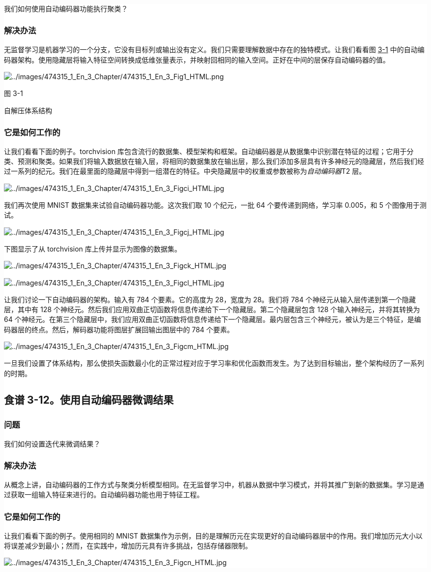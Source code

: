 我们如何使用自动编码器功能执行聚类？

### 解决办法

无监督学习是机器学习的一个分支，它没有目标列或输出没有定义。我们只需要理解数据中存在的独特模式。让我们看看图 [3-1](#Fig1) 中的自动编码器架构。使用隐藏层将输入特征空间转换成低维张量表示，并映射回相同的输入空间。正好在中间的层保存自动编码器的值。

![../images/474315_1_En_3_Chapter/474315_1_En_3_Fig1_HTML.png](../images/474315_1_En_3_Chapter/474315_1_En_3_Fig1_HTML.png)

图 3-1

自解压体系结构

### 它是如何工作的

让我们看看下面的例子。torchvision 库包含流行的数据集、模型架构和框架。自动编码器是从数据集中识别潜在特征的过程；它用于分类、预测和聚类。如果我们将输入数据放在输入层，将相同的数据集放在输出层，那么我们添加多层具有许多神经元的隐藏层，然后我们经过一系列的纪元。我们在最里面的隐藏层中得到一组潜在的特征。中央隐藏层中的权重或参数被称为*自动编码器*T2 层。

![../images/474315_1_En_3_Chapter/474315_1_En_3_Figci_HTML.jpg](../images/474315_1_En_3_Chapter/474315_1_En_3_Figci_HTML.jpg)

我们再次使用 MNIST 数据集来试验自动编码器功能。这次我们取 10 个纪元，一批 64 个要传递到网络，学习率 0.005，和 5 个图像用于测试。

![../images/474315_1_En_3_Chapter/474315_1_En_3_Figcj_HTML.jpg](../images/474315_1_En_3_Chapter/474315_1_En_3_Figcj_HTML.jpg)

下图显示了从 torchvision 库上传并显示为图像的数据集。

![../images/474315_1_En_3_Chapter/474315_1_En_3_Figck_HTML.jpg](../images/474315_1_En_3_Chapter/474315_1_En_3_Figck_HTML.jpg)

![../images/474315_1_En_3_Chapter/474315_1_En_3_Figcl_HTML.jpg](../images/474315_1_En_3_Chapter/474315_1_En_3_Figcl_HTML.jpg)

让我们讨论一下自动编码器的架构。输入有 784 个要素。它的高度为 28，宽度为 28。我们将 784 个神经元从输入层传递到第一个隐藏层，其中有 128 个神经元。然后我们应用双曲正切函数将信息传递给下一个隐藏层。第二个隐藏层包含 128 个输入神经元，并将其转换为 64 个神经元。在第三个隐藏层中，我们应用双曲正切函数将信息传递给下一个隐藏层。最内层包含三个神经元，被认为是三个特征，是编码器层的终点。然后，解码器功能将图层扩展回输出图层中的 784 个要素。

![../images/474315_1_En_3_Chapter/474315_1_En_3_Figcm_HTML.jpg](../images/474315_1_En_3_Chapter/474315_1_En_3_Figcm_HTML.jpg)

一旦我们设置了体系结构，那么使损失函数最小化的正常过程对应于学习率和优化函数而发生。为了达到目标输出，整个架构经历了一系列的时期。

## 食谱 3-12。使用自动编码器微调结果

### 问题

我们如何设置迭代来微调结果？

### 解决办法

从概念上讲，自动编码器的工作方式与聚类分析模型相同。在无监督学习中，机器从数据中学习模式，并将其推广到新的数据集。学习是通过获取一组输入特征来进行的。自动编码器功能也用于特征工程。

### 它是如何工作的

让我们看看下面的例子。使用相同的 MNIST 数据集作为示例，目的是理解历元在实现更好的自动编码器层中的作用。我们增加历元大小以将误差减少到最小；然而，在实践中，增加历元具有许多挑战，包括存储器限制。

![../images/474315_1_En_3_Chapter/474315_1_En_3_Figcn_HTML.jpg](../images/474315_1_En_3_Chapter/474315_1_En_3_Figcn_HTML.jpg)

